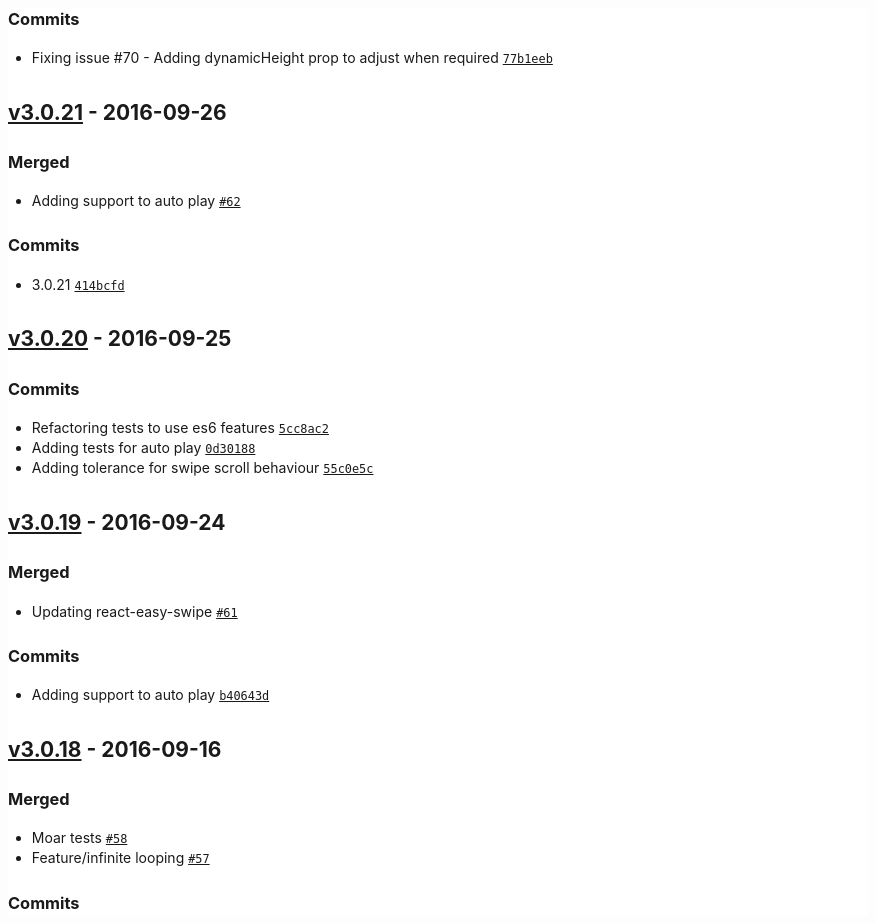 ### Commits

- Fixing issue #70 - Adding dynamicHeight prop to adjust when required [`77b1eeb`](https://github.com/klapec/react-responsive-carousel/commit/77b1eeba376fc976a8fc0721a991fcbaf7eb5711)

## [v3.0.21](https://github.com/klapec/react-responsive-carousel/compare/v3.0.20...v3.0.21) - 2016-09-26

### Merged

- Adding support to auto play [`#62`](https://github.com/klapec/react-responsive-carousel/pull/62)

### Commits

- 3.0.21 [`414bcfd`](https://github.com/klapec/react-responsive-carousel/commit/414bcfdac65323ecd8a56a13a126fb5856dc1c03)

## [v3.0.20](https://github.com/klapec/react-responsive-carousel/compare/v3.0.19...v3.0.20) - 2016-09-25

### Commits

- Refactoring tests to use es6 features [`5cc8ac2`](https://github.com/klapec/react-responsive-carousel/commit/5cc8ac255e5ff934f7a96041bf07de9ba14a454e)
- Adding tests for auto play [`0d30188`](https://github.com/klapec/react-responsive-carousel/commit/0d30188748600816fb9eaff42b10aa4099041cd4)
- Adding tolerance for swipe scroll behaviour [`55c0e5c`](https://github.com/klapec/react-responsive-carousel/commit/55c0e5c29924f78b702b714a9c0ec116d35526e4)

## [v3.0.19](https://github.com/klapec/react-responsive-carousel/compare/v3.0.18...v3.0.19) - 2016-09-24

### Merged

- Updating react-easy-swipe [`#61`](https://github.com/klapec/react-responsive-carousel/pull/61)

### Commits

- Adding support to auto play [`b40643d`](https://github.com/klapec/react-responsive-carousel/commit/b40643d883aa4785fd4cbe31d646e6d824c29ff8)

## [v3.0.18](https://github.com/klapec/react-responsive-carousel/compare/v3.0.17...v3.0.18) - 2016-09-16

### Merged

- Moar tests [`#58`](https://github.com/klapec/react-responsive-carousel/pull/58)
- Feature/infinite looping [`#57`](https://github.com/klapec/react-responsive-carousel/pull/57)

### Commits

